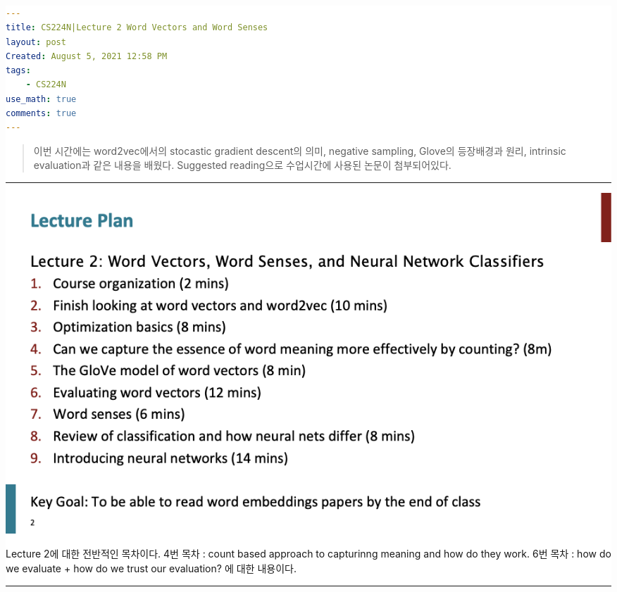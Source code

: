 ```yaml
---
title: CS224N|Lecture 2 Word Vectors and Word Senses
layout: post
Created: August 5, 2021 12:58 PM
tags:
    - CS224N
use_math: true
comments: true
---
```


> 이번 시간에는 word2vec에서의 stocastic gradient descent의 의미, negative sampling, Glove의 등장배경과 원리, intrinsic evaluation과 같은 내용을 배웠다. Suggested reading으로 수업시간에 사용된  논문이 첨부되어있다.

---
![Untitled 2.png](/images/2021/cs224n/lec02/lec2.png)


Lecture 2에 대한 전반적인 목차이다.  4번 목차  : count based approach to capturinng meaning and how do they work. 6번 목차 : how do we evaluate + how do we trust our evaluation? 에 대한 내용이다.

---
